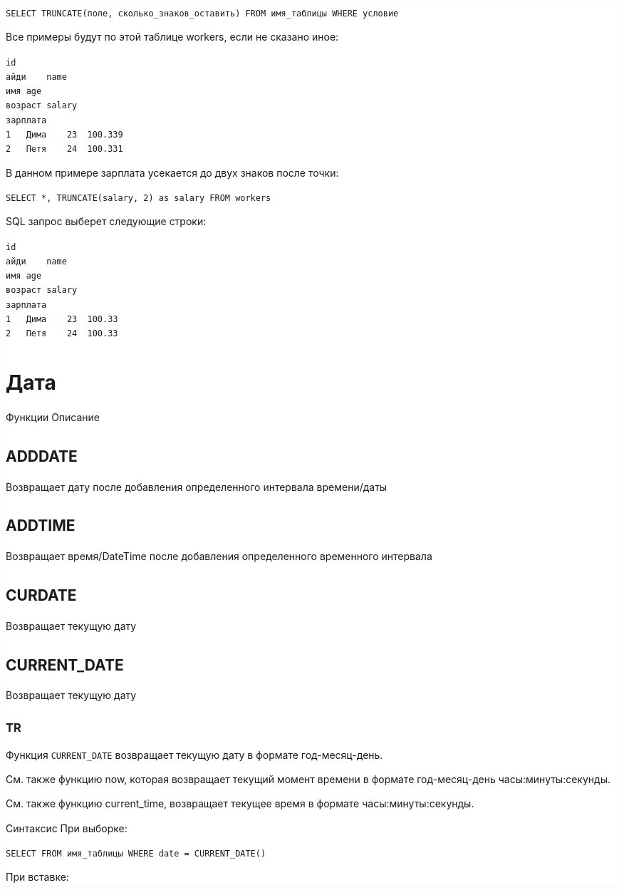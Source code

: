    SELECT TRUNCATE(поле, сколько_знаков_оставить) FROM имя_таблицы WHERE условие
     
Все примеры будут по этой таблице workers, если не сказано иное:

    id
    айди	name
    имя	age
    возраст	salary
    зарплата
    1	Дима	23	100.339
    2	Петя	24	100.331

В данном примере зарплата усекается до двух знаков после точки:

    SELECT *, TRUNCATE(salary, 2) as salary FROM workers
SQL запрос выберет следующие строки:

    id
    айди	name
    имя	age
    возраст	salary
    зарплата
    1	Дима	23	100.33
    2	Петя	24	100.33

# Дата 
Функции	Описание
## ADDDATE
Возвращает дату после добавления определенного интервала времени/даты
## ADDTIME
Возвращает время/DateTime после добавления определенного временного интервала
## CURDATE
Возвращает текущую дату
## CURRENT_DATE
Возвращает текущую дату
### TR
Функция `CURRENT_DATE` возвращает текущую дату в формате год-месяц-день.

См. также функцию now, которая возвращает текущий момент времени в формате год-месяц-день часы:минуты:секунды.

См. также функцию current_time, возвращает текущее время в формате часы:минуты:секунды.

Синтаксис
При выборке:

    SELECT FROM имя_таблицы WHERE date = CURRENT_DATE()
При вставке:
